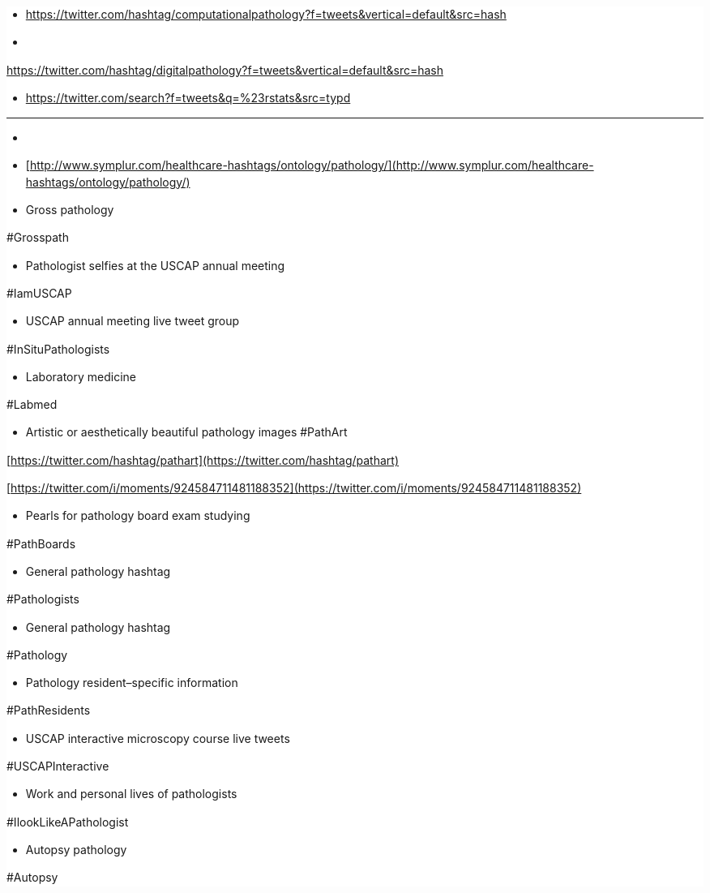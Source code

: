* https://twitter.com/hashtag/computationalpathology?f=tweets&vertical=default&src=hash

* 
https://twitter.com/hashtag/digitalpathology?f=tweets&vertical=default&src=hash

* https://twitter.com/search?f=tweets&q=%23rstats&src=typd



---
* 
* [http://www.symplur.com/healthcare-hashtags/ontology/pathology/](http://www.symplur.com/healthcare-hashtags/ontology/pathology/)

* Gross pathology

\#Grosspath

* Pathologist selfies at the USCAP annual meeting

\#IamUSCAP

* USCAP annual meeting live tweet group

\#InSituPathologists

* Laboratory medicine

\#Labmed

* Artistic or aesthetically beautiful pathology images \#PathArt

[https://twitter.com/hashtag/pathart](https://twitter.com/hashtag/pathart)

[https://twitter.com/i/moments/924584711481188352](https://twitter.com/i/moments/924584711481188352)

* Pearls for pathology board exam studying

\#PathBoards

* General pathology hashtag

\#Pathologists

* General pathology hashtag

\#Pathology

* Pathology resident–specific information

\#PathResidents

* USCAP interactive microscopy course live tweets

\#USCAPInteractive

* Work and personal lives of pathologists

\#IlookLikeAPathologist

* Autopsy pathology

\#Autopsy
